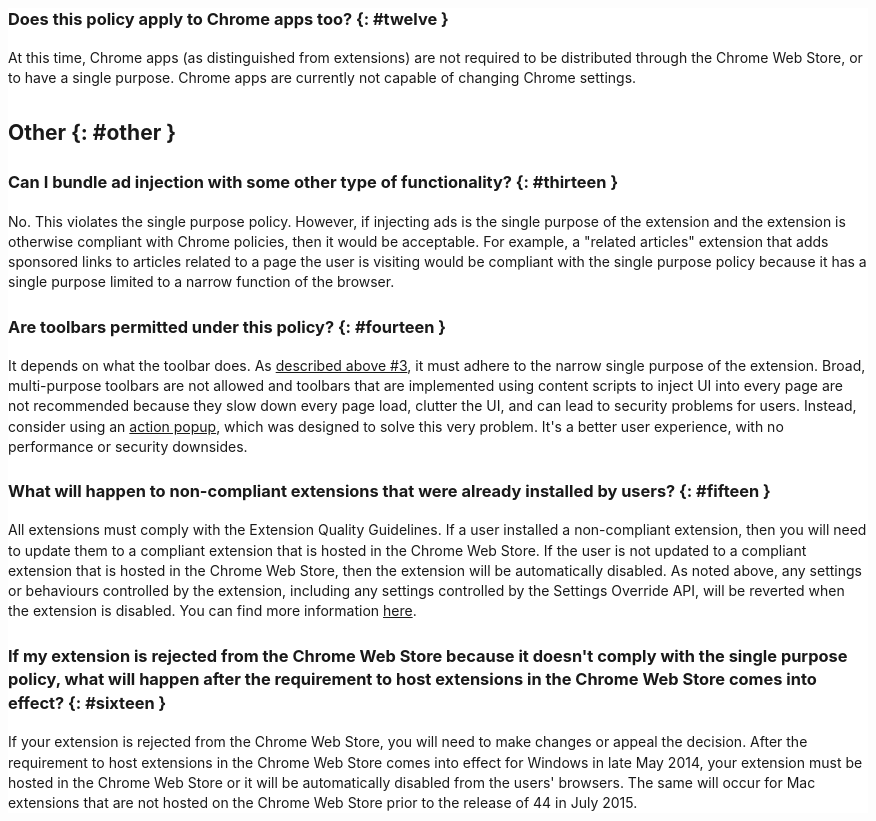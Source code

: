 ### Does this policy apply to Chrome apps too? {: #twelve }

At this time, Chrome apps (as distinguished from extensions) are not required to be distributed
through the Chrome Web Store, or to have a single purpose. Chrome apps are currently not capable of
changing Chrome settings.

## Other {: #other }

### Can I bundle ad injection with some other type of functionality? {: #thirteen }

No. This violates the single purpose policy. However, if injecting ads is the single purpose of the
extension and the extension is otherwise compliant with Chrome policies, then it would be
acceptable. For example, a "related articles" extension that adds sponsored links to articles
related to a page the user is visiting would be compliant with the single purpose policy because it
has a single purpose limited to a narrow function of the browser.

### Are toolbars permitted under this policy? {: #fourteen }

It depends on what the toolbar does. As [described above #3][11], it must adhere to the narrow
single purpose of the extension. Broad, multi-purpose toolbars are not allowed and toolbars that are
implemented using content scripts to inject UI into every page are not recommended because they slow
down every page load, clutter the UI, and can lead to security problems for users. Instead, consider
using an [action popup][12], which was designed to solve this very problem. It's a better
user experience, with no performance or security downsides.

### What will happen to non-compliant extensions that were already installed by users? {: #fifteen }

All extensions must comply with the Extension Quality Guidelines. If a user installed a
non-compliant extension, then you will need to update them to a compliant extension that is hosted
in the Chrome Web Store. If the user is not updated to a compliant extension that is hosted in the
Chrome Web Store, then the extension will be automatically disabled. As noted above, any settings or
behaviours controlled by the extension, including any settings controlled by the Settings Override
API, will be reverted when the extension is disabled. You can find more information [here][13].

### If my extension is rejected from the Chrome Web Store because it doesn't comply with the single purpose policy, what will happen after the requirement to host extensions in the Chrome Web Store comes into effect? {: #sixteen }

If your extension is rejected from the Chrome Web Store, you will need to make changes or appeal the
decision. After the requirement to host extensions in the Chrome Web Store comes into effect for
Windows in late May 2014, your extension must be hosted in the Chrome Web Store or it will be
automatically disabled from the users' browsers. The same will occur for Mac extensions that are not
hosted on the Chrome Web Store prior to the release of 44 in July 2015.


[1]: http://blog.chromium.org/2014/02/make-sure-to-get-your-extension-in.html
[2]: http://blog.chromium.org/2015/05/continuing-to-protect-chrome-users-from.html
[3]: http://blog.chromium.org/2014/03/protecting-user-settings-on-windows.html
[4]: https://security.googleblog.com/2017/03/expanding-protection-for-chrome-users.html
[5]: http://blog.chromium.org/2013/12/keeping-chrome-extensions-simple.html
[6]: /docs/webstore/program-policies/quality-guidelines
[settings-override]: /docs/extensions/mv3/settings_override/
[11]: #three
[12]: /docs/extensions/action
[13]: http://blog.chromium.org/2014/02/make-sure-to-get-your-extension-in.html
[crx-group]: https://groups.google.com/a/chromium.org/g/chromium-extensions
